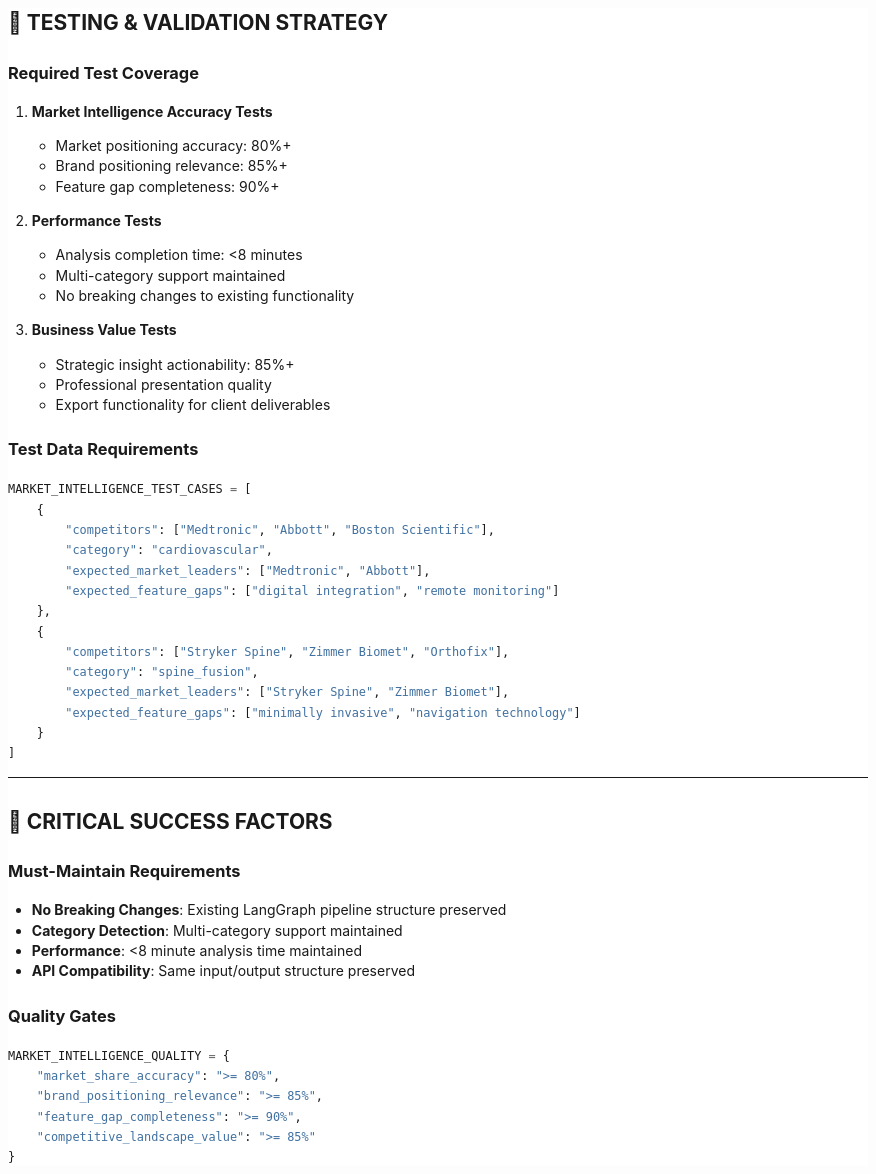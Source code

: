 
## 🧪 TESTING & VALIDATION STRATEGY

### Required Test Coverage
1. **Market Intelligence Accuracy Tests**
   - Market positioning accuracy: 80%+
   - Brand positioning relevance: 85%+
   - Feature gap completeness: 90%+

2. **Performance Tests**
   - Analysis completion time: <8 minutes
   - Multi-category support maintained
   - No breaking changes to existing functionality

3. **Business Value Tests**
   - Strategic insight actionability: 85%+
   - Professional presentation quality
   - Export functionality for client deliverables

### Test Data Requirements
```python
MARKET_INTELLIGENCE_TEST_CASES = [
    {
        "competitors": ["Medtronic", "Abbott", "Boston Scientific"],
        "category": "cardiovascular",
        "expected_market_leaders": ["Medtronic", "Abbott"],
        "expected_feature_gaps": ["digital integration", "remote monitoring"]
    },
    {
        "competitors": ["Stryker Spine", "Zimmer Biomet", "Orthofix"],
        "category": "spine_fusion",
        "expected_market_leaders": ["Stryker Spine", "Zimmer Biomet"],
        "expected_feature_gaps": ["minimally invasive", "navigation technology"]
    }
]
```

---

## 🚨 CRITICAL SUCCESS FACTORS

### Must-Maintain Requirements
- **No Breaking Changes**: Existing LangGraph pipeline structure preserved
- **Category Detection**: Multi-category support maintained
- **Performance**: <8 minute analysis time maintained
- **API Compatibility**: Same input/output structure preserved

### Quality Gates
```python
MARKET_INTELLIGENCE_QUALITY = {
    "market_share_accuracy": ">= 80%",
    "brand_positioning_relevance": ">= 85%",
    "feature_gap_completeness": ">= 90%",
    "competitive_landscape_value": ">= 85%"
}
```
